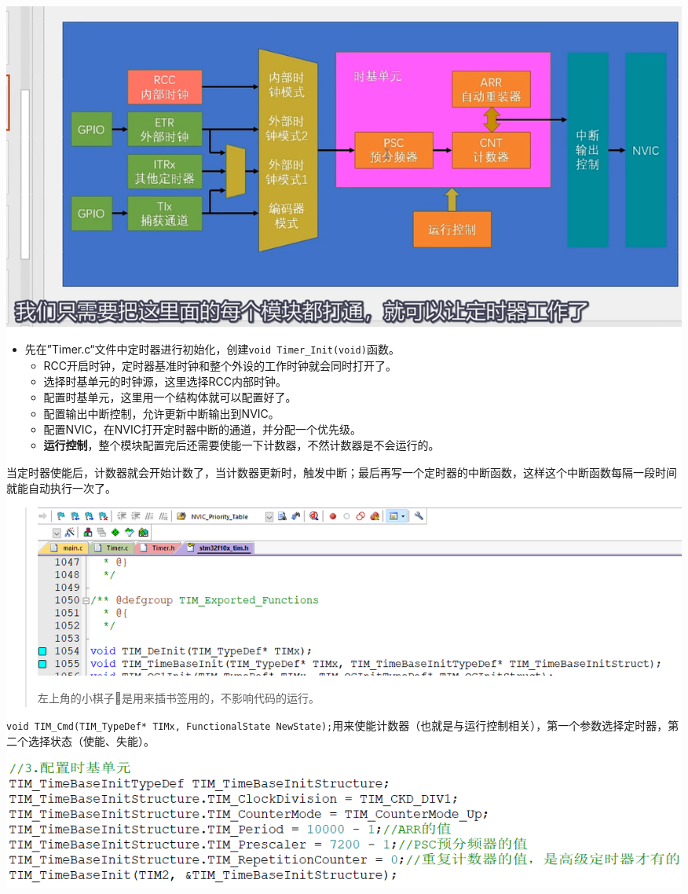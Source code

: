 ![image-20240104170909958](stm32_江协科技.assets/image-20240104170909958.png)

- 先在”Timer.c“文件中定时器进行初始化，创建`void Timer_Init(void)`函数。
  - RCC开启时钟，定时器基准时钟和整个外设的工作时钟就会同时打开了。
  - 选择时基单元的时钟源，这里选择RCC内部时钟。
  - 配置时基单元，这里用一个结构体就可以配置好了。
  - 配置输出中断控制，允许更新中断输出到NVIC。
  - 配置NVIC，在NVIC打开定时器中断的通道，并分配一个优先级。
  - **运行控制**，整个模块配置完后还需要使能一下计数器，不然计数器是不会运行的。

当定时器使能后，计数器就会开始计数了，当计数器更新时，触发中断；最后再写一个定时器的中断函数，这样这个中断函数每隔一段时间就能自动执行一次了。

> ![image-20240104172110795](stm32_江协科技.assets/image-20240104172110795.png)
>
> 左上角的小棋子🚩是用来插书签用的，不影响代码的运行。

`void TIM_Cmd(TIM_TypeDef* TIMx, FunctionalState NewState);`用来使能计数器（也就是与运行控制相关），第一个参数选择定时器，第二个选择状态（使能、失能）。

![image-20240104203640241](stm32_江协科技.assets/image-20240104203640241.png)
